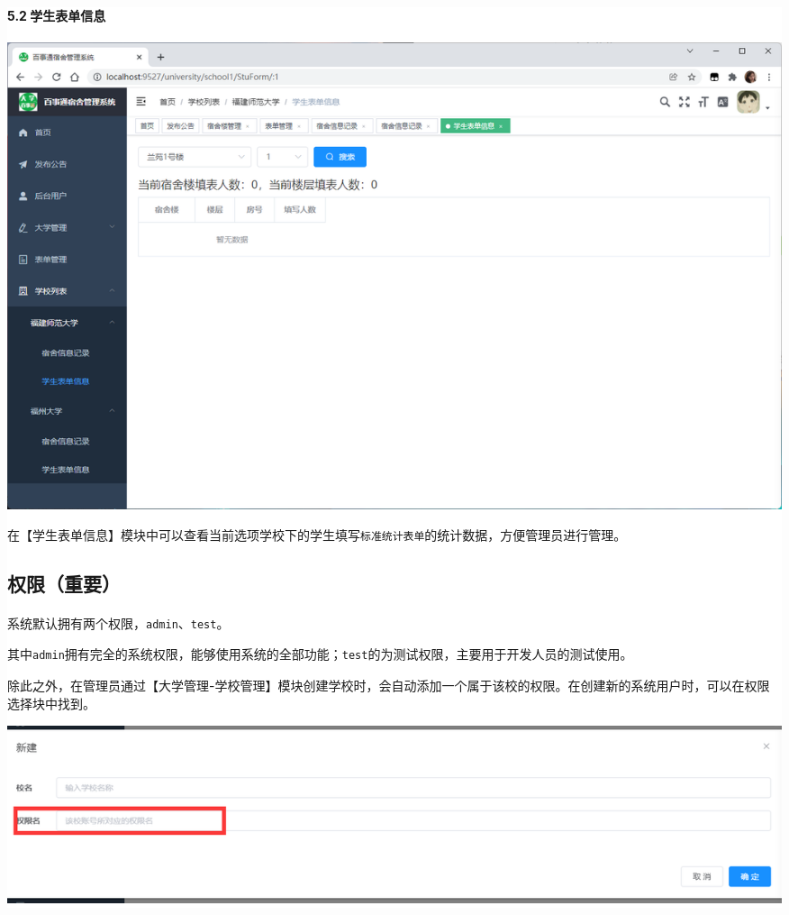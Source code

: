 #### 5.2 学生表单信息

![](.\md_img\2022-01-13-18-41-43-image.png)

在【学生表单信息】模块中可以查看当前选项学校下的学生填写`标准统计表单`的统计数据，方便管理员进行管理。

## 权限（重要）

系统默认拥有两个权限，`admin`、`test`。

其中`admin`拥有完全的系统权限，能够使用系统的全部功能；`test`的为测试权限，主要用于开发人员的测试使用。

除此之外，在管理员通过【大学管理-学校管理】模块创建学校时，会自动添加一个属于该校的权限。在创建新的系统用户时，可以在权限选择块中找到。

![](.\md_img\2022-01-13-17-39-57-image.png)
